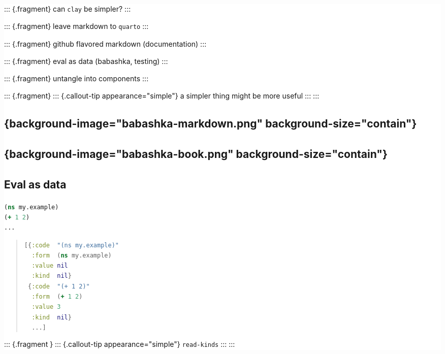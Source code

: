 ::: {.fragment}
can `clay` be simpler?
:::

::: {.fragment}
leave markdown to `quarto`
:::

::: {.fragment}
github flavored markdown (documentation)
:::

::: {.fragment}
eval as data (babashka, testing)
:::

::: {.fragment}
untangle into components
:::

::: {.fragment}
::: {.callout-tip appearance="simple"}
a simpler thing might be more useful
:::
:::

## {background-image="babashka-markdown.png" background-size="contain"}

## {background-image="babashka-book.png" background-size="contain"}

## Eval as data

```clojure
(ns my.example)
(+ 1 2)
...
```

> ```clojure
>[{:code  "(ns my.example)"
>   :form  (ns my.example)
>   :value nil
>   :kind  nil}
>  {:code  "(+ 1 2)"
>   :form  (+ 1 2)
>   :value 3
>   :kind  nil}
>   ...]
>```

::: {.fragment }
::: {.callout-tip appearance="simple"}
`read-kinds`
:::
:::
